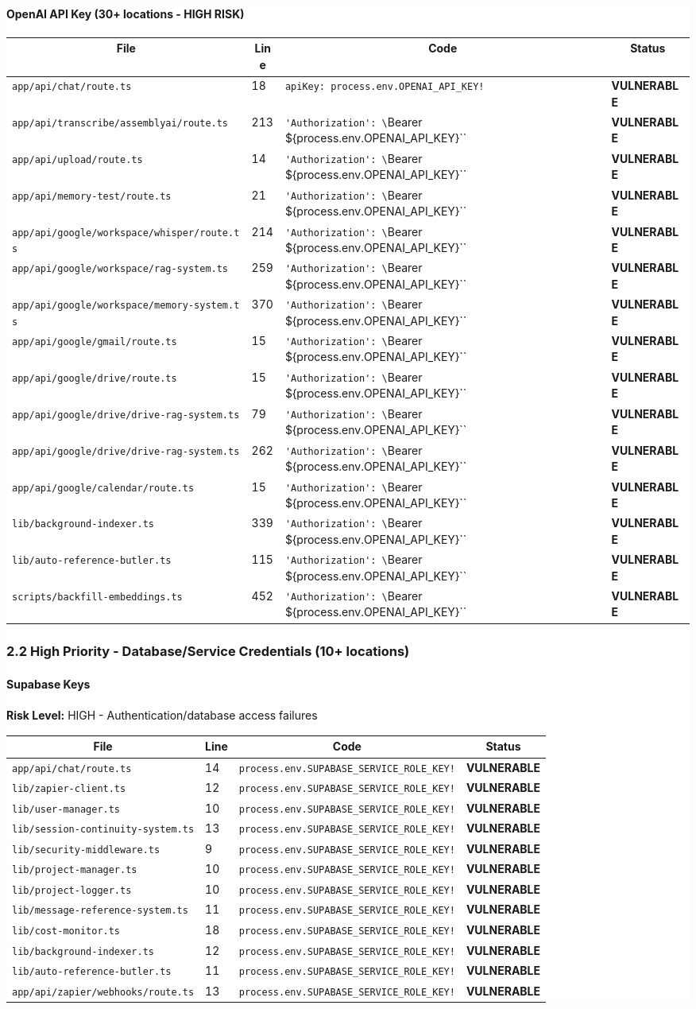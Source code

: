 #### OpenAI API Key (30+ locations - HIGH RISK)

| File | Line | Code | Status |
|------|------|------|--------|
| `app/api/chat/route.ts` | 18 | `apiKey: process.env.OPENAI_API_KEY!` | **VULNERABLE** |
| `app/api/transcribe/assemblyai/route.ts` | 213 | `'Authorization': \`Bearer ${process.env.OPENAI_API_KEY}\`` | **VULNERABLE** |
| `app/api/upload/route.ts` | 14 | `'Authorization': \`Bearer ${process.env.OPENAI_API_KEY}\`` | **VULNERABLE** |
| `app/api/memory-test/route.ts` | 21 | `'Authorization': \`Bearer ${process.env.OPENAI_API_KEY}\`` | **VULNERABLE** |
| `app/api/google/workspace/whisper/route.ts` | 214 | `'Authorization': \`Bearer ${process.env.OPENAI_API_KEY}\`` | **VULNERABLE** |
| `app/api/google/workspace/rag-system.ts` | 259 | `'Authorization': \`Bearer ${process.env.OPENAI_API_KEY}\`` | **VULNERABLE** |
| `app/api/google/workspace/memory-system.ts` | 370 | `'Authorization': \`Bearer ${process.env.OPENAI_API_KEY}\`` | **VULNERABLE** |
| `app/api/google/gmail/route.ts` | 15 | `'Authorization': \`Bearer ${process.env.OPENAI_API_KEY}\`` | **VULNERABLE** |
| `app/api/google/drive/route.ts` | 15 | `'Authorization': \`Bearer ${process.env.OPENAI_API_KEY}\`` | **VULNERABLE** |
| `app/api/google/drive/drive-rag-system.ts` | 79 | `'Authorization': \`Bearer ${process.env.OPENAI_API_KEY}\`` | **VULNERABLE** |
| `app/api/google/drive/drive-rag-system.ts` | 262 | `'Authorization': \`Bearer ${process.env.OPENAI_API_KEY}\`` | **VULNERABLE** |
| `app/api/google/calendar/route.ts` | 15 | `'Authorization': \`Bearer ${process.env.OPENAI_API_KEY}\`` | **VULNERABLE** |
| `lib/background-indexer.ts` | 339 | `'Authorization': \`Bearer ${process.env.OPENAI_API_KEY}\`` | **VULNERABLE** |
| `lib/auto-reference-butler.ts` | 115 | `'Authorization': \`Bearer ${process.env.OPENAI_API_KEY}\`` | **VULNERABLE** |
| `scripts/backfill-embeddings.ts` | 452 | `'Authorization': \`Bearer ${process.env.OPENAI_API_KEY}\`` | **VULNERABLE** |

### 2.2 High Priority - Database/Service Credentials (10+ locations)

#### Supabase Keys
**Risk Level:** HIGH - Authentication/database access failures

| File | Line | Code | Status |
|------|------|------|--------|
| `app/api/chat/route.ts` | 14 | `process.env.SUPABASE_SERVICE_ROLE_KEY!` | **VULNERABLE** |
| `lib/zapier-client.ts` | 12 | `process.env.SUPABASE_SERVICE_ROLE_KEY!` | **VULNERABLE** |
| `lib/user-manager.ts` | 10 | `process.env.SUPABASE_SERVICE_ROLE_KEY!` | **VULNERABLE** |
| `lib/session-continuity-system.ts` | 13 | `process.env.SUPABASE_SERVICE_ROLE_KEY!` | **VULNERABLE** |
| `lib/security-middleware.ts` | 9 | `process.env.SUPABASE_SERVICE_ROLE_KEY!` | **VULNERABLE** |
| `lib/project-manager.ts` | 10 | `process.env.SUPABASE_SERVICE_ROLE_KEY!` | **VULNERABLE** |
| `lib/project-logger.ts` | 10 | `process.env.SUPABASE_SERVICE_ROLE_KEY!` | **VULNERABLE** |
| `lib/message-reference-system.ts` | 11 | `process.env.SUPABASE_SERVICE_ROLE_KEY!` | **VULNERABLE** |
| `lib/cost-monitor.ts` | 18 | `process.env.SUPABASE_SERVICE_ROLE_KEY!` | **VULNERABLE** |
| `lib/background-indexer.ts` | 12 | `process.env.SUPABASE_SERVICE_ROLE_KEY!` | **VULNERABLE** |
| `lib/auto-reference-butler.ts` | 11 | `process.env.SUPABASE_SERVICE_ROLE_KEY!` | **VULNERABLE** |
| `app/api/zapier/webhooks/route.ts` | 13 | `process.env.SUPABASE_SERVICE_ROLE_KEY!` | **VULNERABLE** |
